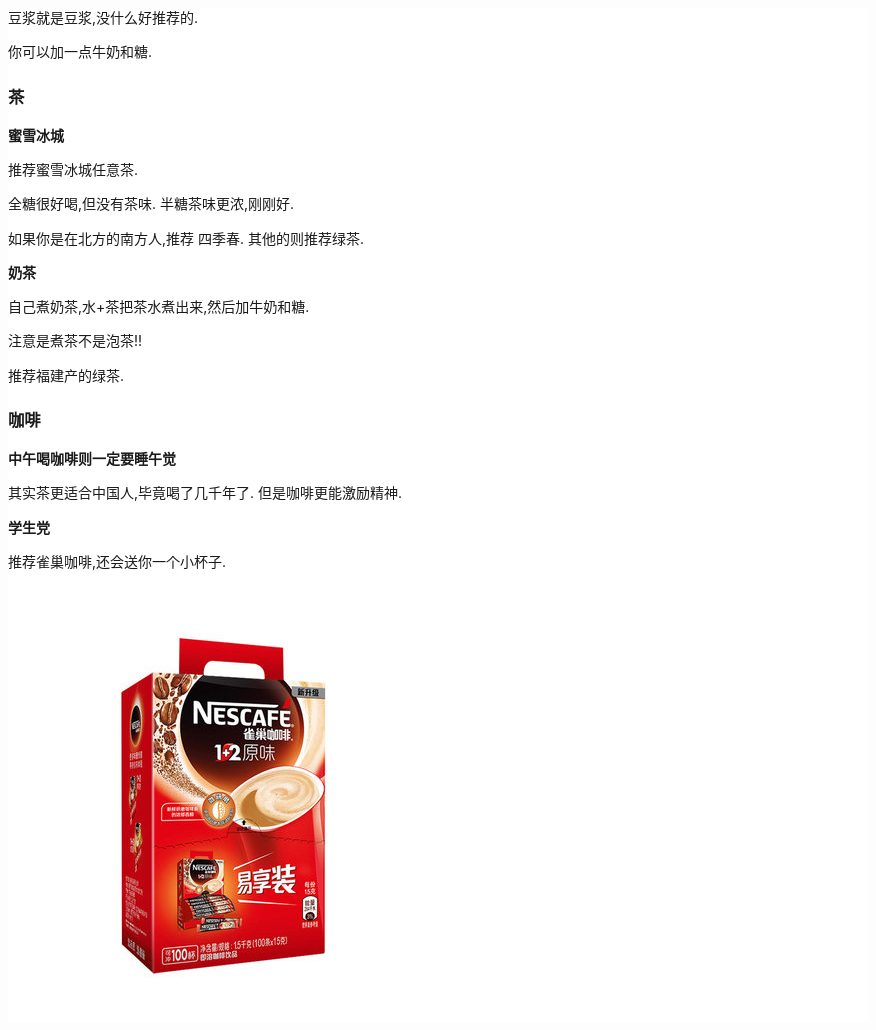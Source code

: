 豆浆就是豆浆,没什么好推荐的.

你可以加一点牛奶和糖.

### 茶

**蜜雪冰城**

推荐蜜雪冰城任意茶.

全糖很好喝,但没有茶味.
半糖茶味更浓,刚刚好.

如果你是在北方的南方人,推荐 四季春.
其他的则推荐绿茶.

**奶茶**

自己煮奶茶,水+茶把茶水煮出来,然后加牛奶和糖.

注意是煮茶不是泡茶!!

推荐福建产的绿茶.

### 咖啡

**中午喝咖啡则一定要睡午觉**

其实茶更适合中国人,毕竟喝了几千年了.
但是咖啡更能激励精神.

**学生党**

推荐雀巢咖啡,还会送你一个小杯子.

![雀巢咖啡](推荐图片/咖啡-雀巢.jpg)
